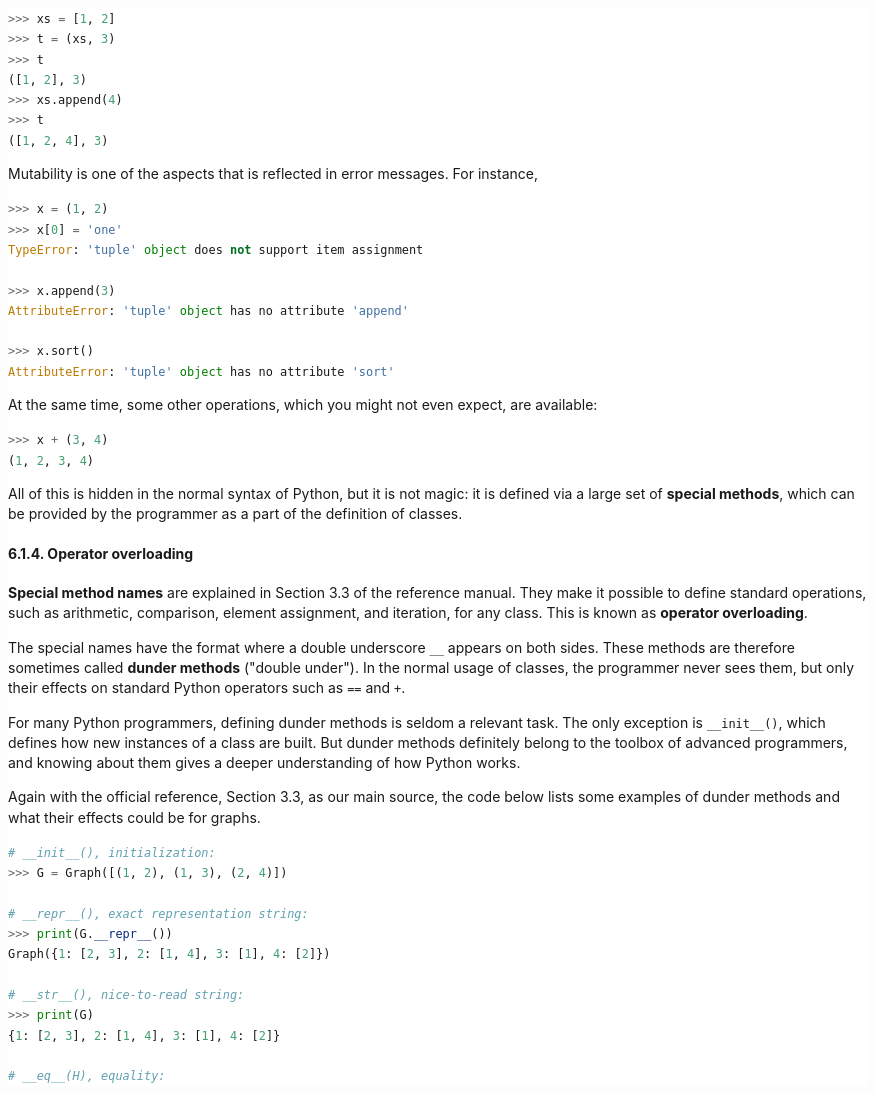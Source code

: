 ```python
>>> xs = [1, 2]
>>> t = (xs, 3)
>>> t
([1, 2], 3)
>>> xs.append(4)
>>> t
([1, 2, 4], 3)
```

Mutability is one of the aspects that is reflected in error messages.
For instance,

```python
>>> x = (1, 2)
>>> x[0] = 'one'
TypeError: 'tuple' object does not support item assignment

>>> x.append(3)
AttributeError: 'tuple' object has no attribute 'append'

>>> x.sort()
AttributeError: 'tuple' object has no attribute 'sort'
```

At the same time, some other operations, which you might not even expect, are available:

```python
>>> x + (3, 4)
(1, 2, 3, 4)
```

All of this is hidden in the normal syntax of Python, but it is not magic: it is defined via a large set of **special methods**, which can be provided by the programmer as a part of the definition of classes.

#### 6.1.4. Operator overloading

**Special method names** are explained in Section 3.3 of the reference manual.
They make it possible to define standard operations, such as arithmetic, comparison, element assignment, and iteration, for any class.
This is known as **operator overloading**.

The special names have the format where a double underscore `__` appears on both sides.
These methods are therefore sometimes called **dunder methods** ("double under").
In the normal usage of classes, the programmer never sees them, but only their effects on standard Python operators such as `==` and `+`.

For many Python programmers, defining dunder methods is seldom a relevant task.
The only exception is `__init__()`, which defines how new instances of a class are built.
But dunder methods definitely belong to the toolbox of advanced programmers, and knowing about them gives a deeper understanding of how Python works.

Again with the official reference, Section 3.3, as our main source, the code below lists some examples of dunder methods and what their effects could be for graphs.

```python
# __init__(), initialization:
>>> G = Graph([(1, 2), (1, 3), (2, 4)])

# __repr__(), exact representation string:
>>> print(G.__repr__())
Graph({1: [2, 3], 2: [1, 4], 3: [1], 4: [2]})

# __str__(), nice-to-read string:
>>> print(G)
{1: [2, 3], 2: [1, 4], 3: [1], 4: [2]}

# __eq__(H), equality:
```